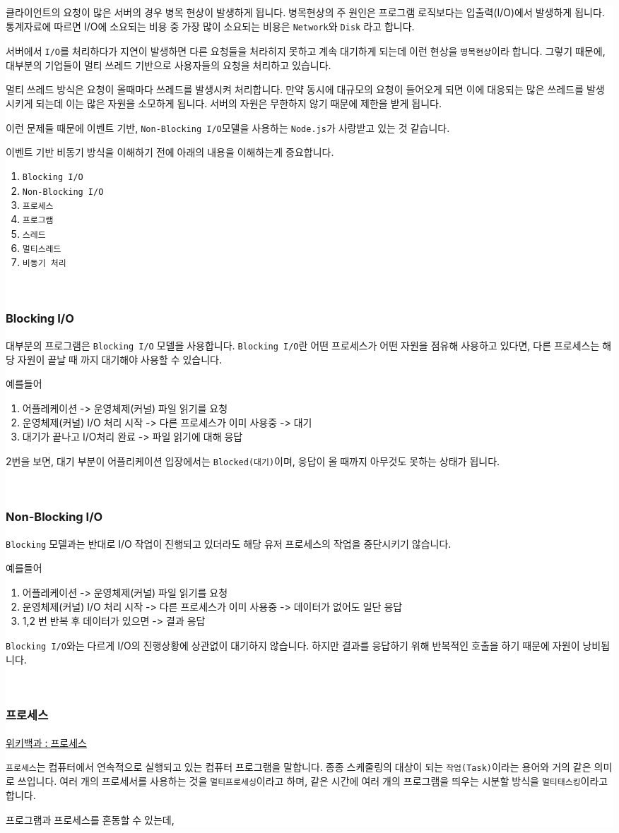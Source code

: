 클라이언트의 요청이 많은 서버의 경우 병목 현상이 발생하게 됩니다. 병목현상의 주 원인은 프로그램 로직보다는 입출력(I/O)에서 발생하게 됩니다. 
통계자료에 따르면 I/O에 소요되는 비용 중 가장 많이 소요되는 비용은 `Network`와 `Disk` 라고 합니다.

서버에서 `I/O`를 처리하다가 지연이 발생하면 다른 요청들을 처라히지 못하고 계속 대기하게 되는데 이런 현상을 `병목현상`이라 합니다.
그렇기 때문에, 대부분의 기업들이 멀티 쓰레드 기반으로 사용자들의 요청을 처리하고 있습니다.

멀티 쓰레드 방식은 요청이 올때마다 쓰레드를 발생시켜 처리합니다. 만약 동시에 대규모의 요청이 들어오게 되면 이에 대응되는 많은 쓰레드를 발생시키게 되는데 이는 많은 자원을 소모하게 됩니다.
서버의 자원은 무한하지 않기 때문에 제한을 받게 됩니다.

이런 문제들 때문에 이벤트 기반, `Non-Blocking I/O`모델을 사용하는 `Node.js`가 사랑받고 있는 것 같습니다.
 
이벤트 기반 비동기 방식을 이해하기 전에 아래의 내용을 이해하는게 중요합니다.

1. `Blocking I/O`
2. `Non-Blocking I/O`
3. `프로세스`
4. `프로그램`
5. `스레드`
6. `멀티스레드`
7. `비동기 처리`

<br>

### **Blocking I/O**  

대부분의 프로그램은 `Blocking I/O` 모델을 사용합니다. 
`Blocking I/O`란 어떤 프로세스가 어떤 자원을 점유해 사용하고 있다면, 다른 프로세스는 해당 자원이 끝날 때 까지 대기해야 사용할 수 있습니다.

예를들어
1. 어플레케이션 -> 운영체제(커널) 파일 읽기를 요청
2. 운영체제(커널) I/O 처리 시작 -> 다른 프로세스가 이미 사용중 -> 대기
3. 대기가 끝나고 I/O처리 완료 -> 파일 읽기에 대해 응답

2번을 보면, 대기 부분이 어플리케이션 입장에서는 `Blocked(대기)`이며, 응답이 올 때까지 아무것도 못하는 상태가 됩니다. 

<br>

### **Non-Blocking I/O**  

`Blocking` 모델과는 반대로 I/O 작업이 진행되고 있더라도 해당 유저 프로세스의 작업을 중단시키기 않습니다.

예를들어
1. 어플레케이션 -> 운영체제(커널) 파일 읽기를 요청
2. 운영체제(커널) I/O 처리 시작 -> 다른 프로세스가 이미 사용중 -> 데이터가 없어도 일단 응답
3. 1,2 번 반복 후 데이터가 있으면 -> 결과 응답

`Blocking I/O`와는 다르게 I/O의 진행상황에 상관없이 대기하지 않습니다. 하지만 결과를 응답하기 위해 반복적인 호출을 하기 때문에 자원이 낭비됩니다.

<br>

### **프로세스**  
[위키백과 : 프로세스](https://ko.wikipedia.org/wiki/%ED%94%84%EB%A1%9C%EC%84%B8%EC%8A%A4)  

`프로세스`는 컴퓨터에서 연속적으로 실행되고 있는 컴퓨터 프로그램을 말합니다. 종종 스케줄링의 대상이 되는 `작업(Task)`이라는 용어와 거의 같은 의미로 쓰입니다. 여러 개의 프로세서를 사용하는 것을 `멀티프로세싱`이라고 하며, 같은 시간에 여러 개의 프로그램을 띄우는 시분할 방식을 `멀티태스킹`이라고 합니다.  

프로그램과 프로세스를 혼동할 수 있는데,
